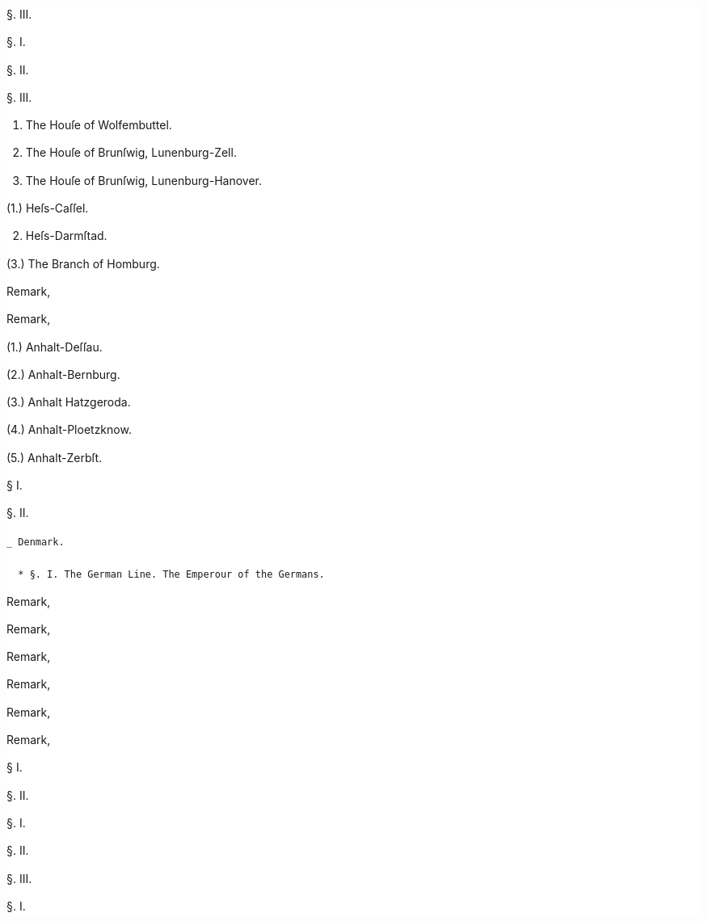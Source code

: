 §. III.

§. I.

§. II.

§. III.

1. The Houſe of Wolfembuttel.

2. The Houſe of Brunſwig, Lunenburg-Zell.

3. The Houſe of Brunſwig, Lunenburg-Hanover.

(1.) Heſs-Caſſel.

2. Heſs-Darmſtad.

(3.) The Branch of Homburg.

Remark,

Remark,

(1.) Anhalt-Deſſau.

(2.) Anhalt-Bernburg.

(3.) Anhalt Hatzgeroda.

(4.) Anhalt-Ploetzknow.

(5.) Anhalt-Zerbſt.

§ I.

§. II.

    _ Denmark.

      * §. I. The German Line. The Emperour of the Germans.

Remark,

Remark,

Remark,

Remark,

Remark,

Remark,

§ I.

§. II.

§. I.

§. II.

§. III.

§. I.

